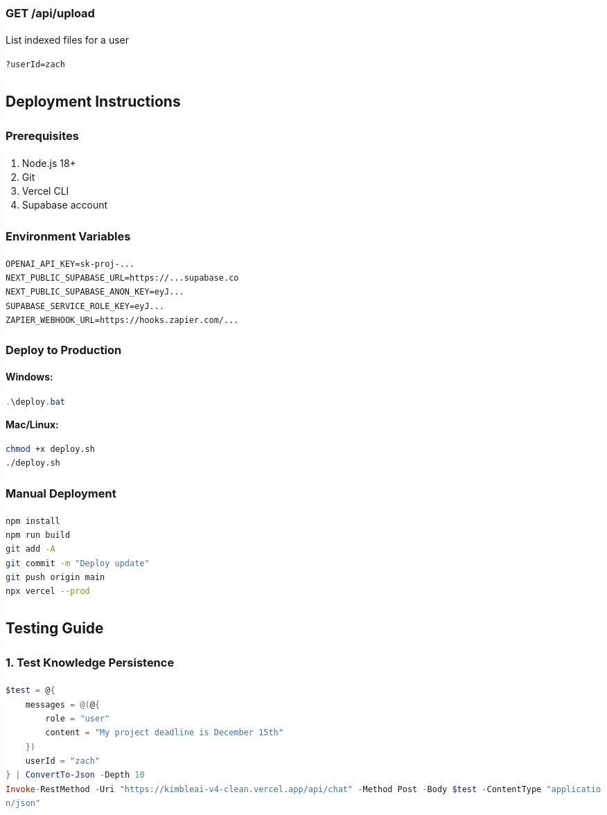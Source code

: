 ### GET /api/upload
List indexed files for a user
```
?userId=zach
```

## Deployment Instructions

### Prerequisites
1. Node.js 18+
2. Git
3. Vercel CLI
4. Supabase account

### Environment Variables
```env
OPENAI_API_KEY=sk-proj-...
NEXT_PUBLIC_SUPABASE_URL=https://...supabase.co
NEXT_PUBLIC_SUPABASE_ANON_KEY=eyJ...
SUPABASE_SERVICE_ROLE_KEY=eyJ...
ZAPIER_WEBHOOK_URL=https://hooks.zapier.com/...
```

### Deploy to Production

**Windows:**
```powershell
.\deploy.bat
```

**Mac/Linux:**
```bash
chmod +x deploy.sh
./deploy.sh
```

### Manual Deployment
```bash
npm install
npm run build
git add -A
git commit -m "Deploy update"
git push origin main
npx vercel --prod
```

## Testing Guide

### 1. Test Knowledge Persistence
```powershell
$test = @{
    messages = @(@{
        role = "user"
        content = "My project deadline is December 15th"
    })
    userId = "zach"
} | ConvertTo-Json -Depth 10
Invoke-RestMethod -Uri "https://kimbleai-v4-clean.vercel.app/api/chat" -Method Post -Body $test -ContentType "application/json"
```
